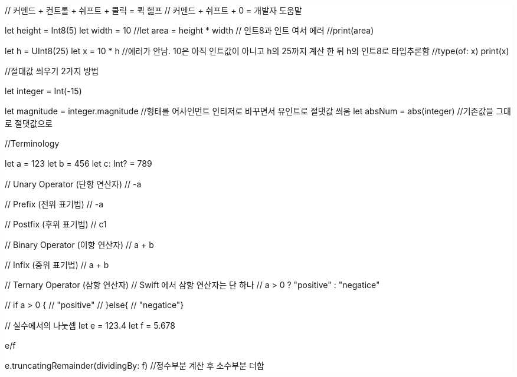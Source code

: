 // 커멘드 + 컨트롤 + 쉬프트 + 클릭 = 퀵 헲프
// 커멘드 + 쉬프트 + 0 = 개발자 도움말

let height = Int8(5)
let width = 10
//let area = height * width // 인트8과 인트 여서 에러
//print(area)

let h = UInt8(25)
let x = 10 * h //에러가 안남. 10은 아직 인트값이 아니고 h의 25까지 계산 한 뒤 h의 인트8로 타입추론함
//type(of: x)
print(x)

//절대값 씌우기 2가지 방법


let integer = Int(-15)

let magnitude = integer.magnitude   //형태를 어사인먼트 인티저로 바꾸면서 유인트로 절댓값 씌움
let absNum = abs(integer)   //기존값을 그대로 절댓값으로



//Terminology

let a = 123
let b = 456
let c: Int? = 789

//  Unary Operator (단항 연산자)
//  -a

//  Prefix (전위 표기법)
//  -a

//  Postfix (후위 표기법)
//  c1

//  Binary Operator (이항 연산자)
//  a + b

//  Infix (중위 표기법)
//  a + b

//  Ternary Operator (삼항 연산자)
//  Swift 에서 삼항 연산자는 단 하나
//  a > 0 ? "positive" : "negatice"

//  if a > 0 {
//  "positive"
//  }else{
//  "negatice"}

//  실수에서의 나눗셈
let e = 123.4
let f = 5.678

e/f

e.truncatingRemainder(dividingBy: f) //정수부분 계산 후 소수부분 더함
